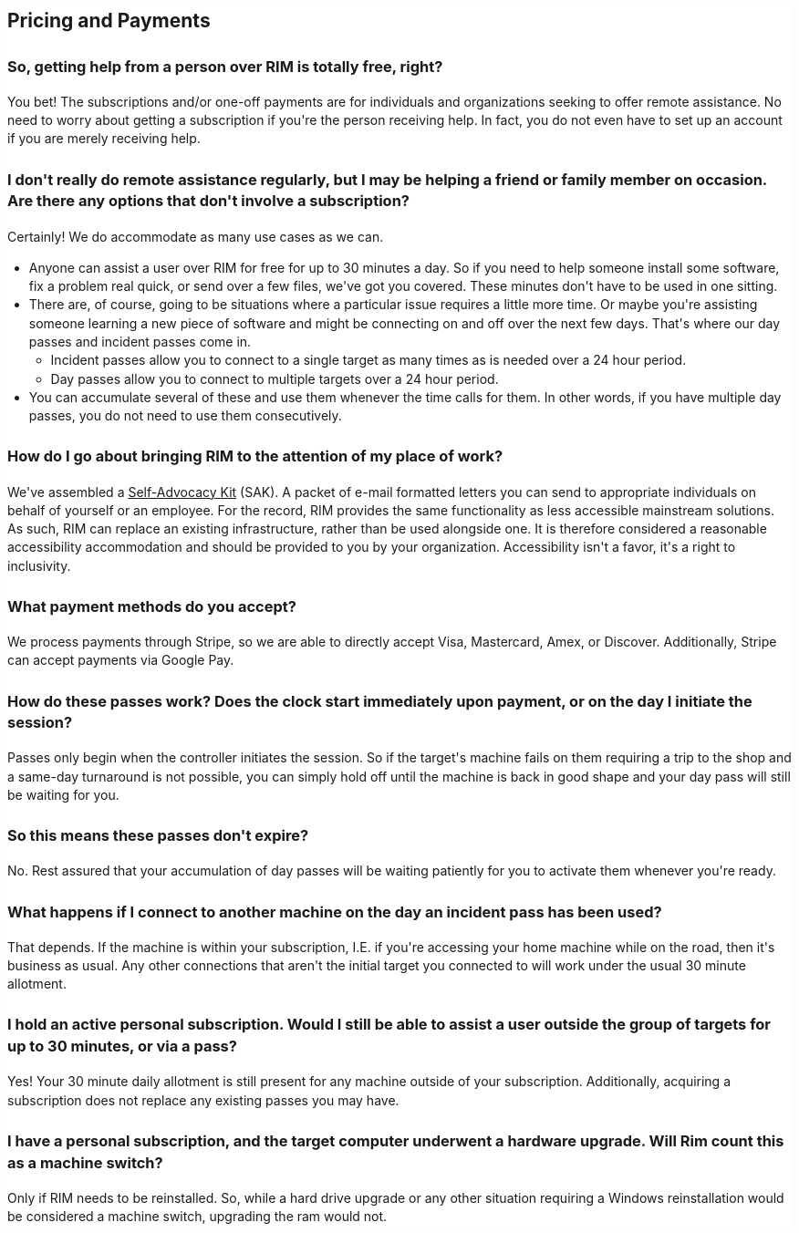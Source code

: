 ## Pricing and Payments
### So, getting help from a person over RIM is totally free, right?
You bet! The subscriptions and/or one-off payments are for individuals and organizations seeking to offer remote assistance. No need to worry about getting a subscription if you're the person receiving help. In fact, you do not even have to set up an account if you are merely receiving help.
### I don't really do remote assistance regularly, but I may be helping a friend or family member on occasion. Are there any options that don't involve a subscription?
Certainly! We do accommodate as many use cases as we can.
* Anyone can assist a user over RIM for free for up to 30 minutes a day. So if you need to help someone install some software, fix a problem real quick, or send over a few files, we've got you covered. These minutes don't have to be used in one sitting.
* There are, of course, going to be situations where a particular issue requires a little more time. Or maybe you're assisting someone learning a new piece of software and might be connecting on and off over the next few days. That's where our day passes and incident passes come in.
    * Incident passes allow you to connect to a single target as many times as is needed over a 24 hour period.
    * Day passes allow you to connect to multiple targets over a 24 hour period.
* You can accumulate several of these and use them whenever the time calls for them. In other words, if you have multiple day passes, you do not need to use them consecutively.

### How do I go about bringing RIM to the attention of my place of work?
We've assembled a [Self-Advocacy Kit](https://sak.getrim.app) (SAK). A packet of e-mail formatted letters you can send to appropriate individuals on behalf of yourself or an employee. For the record, RIM provides the same functionality as less accessible mainstream solutions. As such, RIM can replace an existing infrastructure, rather than be used alongside one. It is therefore considered a reasonable accessibility accommodation and should be provided to you by your organization. Accessibility isn't a favor, it's a right to inclusivity.
### What payment methods do you accept?
We process payments through Stripe, so we are able to directly accept Visa, Mastercard, Amex, or Discover. Additionally, Stripe can accept payments via Google Pay.
### How do these passes work? Does the clock start immediately upon payment, or on the day I initiate the session?
Passes only begin when the controller initiates the session. So if the target's machine fails on them requiring a trip to the shop and a same-day turnaround is not possible, you can simply hold off until the machine is back in good shape and your day pass will still be waiting for you.
### So this means these passes don't expire?
No. Rest assured that your accumulation of day passes will be waiting patiently for you to activate them whenever you're ready.
### What happens if I connect to another machine on the day an incident pass has been used?
That depends. If the machine is within your subscription, I.E. if you're accessing your home machine while on the road, then it's business as usual. Any other connections that aren't the initial target you connected to will work under the usual 30 minute allotment.
### I hold an active personal subscription. Would I still be able to assist a user outside the group of targets for up to 30 minutes, or via a pass?
Yes! Your 30 minute daily allotment is still present for any machine outside of your subscription. Additionally, acquiring a subscription does not replace any existing passes you may have.
### I have a personal subscription, and the target computer underwent a hardware upgrade. Will Rim count this as a machine switch?
Only if RIM needs to be reinstalled. So, while a hard drive upgrade or any other situation requiring a Windows reinstallation would be considered a machine switch, upgrading the ram would not.